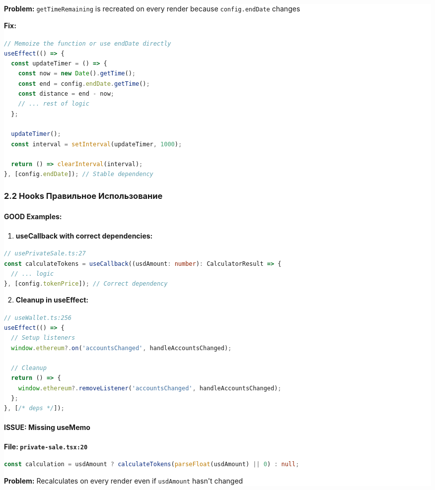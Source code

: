 **Problem:** `getTimeRemaining` is recreated on every render because `config.endDate` changes

**Fix:**
```typescript
// Memoize the function or use endDate directly
useEffect(() => {
  const updateTimer = () => {
    const now = new Date().getTime();
    const end = config.endDate.getTime();
    const distance = end - now;
    // ... rest of logic
  };

  updateTimer();
  const interval = setInterval(updateTimer, 1000);

  return () => clearInterval(interval);
}, [config.endDate]); // Stable dependency
```

### 2.2 Hooks Правильное Использование

#### GOOD Examples:

1. **useCallback with correct dependencies:**
```typescript
// usePrivateSale.ts:27
const calculateTokens = useCallback((usdAmount: number): CalculatorResult => {
  // ... logic
}, [config.tokenPrice]); // Correct dependency
```

2. **Cleanup in useEffect:**
```typescript
// useWallet.ts:256
useEffect(() => {
  // Setup listeners
  window.ethereum?.on('accountsChanged', handleAccountsChanged);

  // Cleanup
  return () => {
    window.ethereum?.removeListener('accountsChanged', handleAccountsChanged);
  };
}, [/* deps */]);
```

#### ISSUE: Missing useMemo

**File: `private-sale.tsx:20`**
```typescript
const calculation = usdAmount ? calculateTokens(parseFloat(usdAmount) || 0) : null;
```

**Problem:** Recalculates on every render even if `usdAmount` hasn't changed
